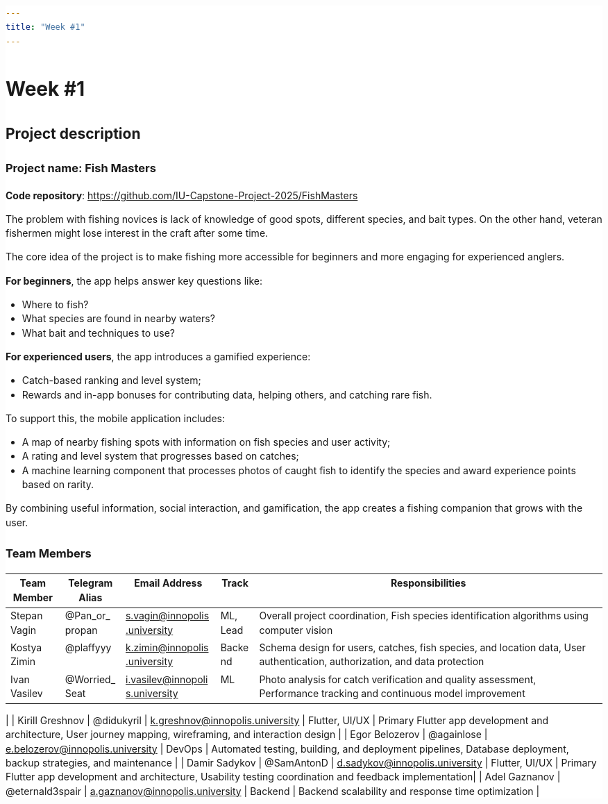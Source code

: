 ```yaml
---
title: "Week #1"
---
```


# Week #1

## Project description

### Project name: Fish Masters

**Code repository**: https://github.com/IU-Capstone-Project-2025/FishMasters

The problem with fishing novices is lack of knowledge of good spots, different species, and bait types. On the other hand, veteran fishermen might lose interest in the craft after some time.

The core idea of the project is to make fishing more accessible for beginners and more engaging for experienced anglers.

**For beginners**, the app helps answer key questions like:
- Where to fish?
- What species are found in nearby waters?
- What bait and techniques to use?

**For experienced users**, the app introduces a gamified experience:
- Catch-based ranking and level system;
- Rewards and in-app bonuses for contributing data, helping others, and catching rare fish.

To support this, the mobile application includes:
- A map of nearby fishing spots with information on fish species and user activity;
- A rating and level system that progresses based on catches;
- A machine learning component that processes photos of caught fish to identify the species and award experience points based on rarity.

By combining useful information, social interaction, and gamification, the app creates a fishing companion that grows with the user.

### **Team Members**

| Team Member                             | Telegram Alias   | Email Address   | Track                                       | Responsibilities   |
|-----------------------------------------|------------------|-----------------|---------------------------------------------|--------------------|
| Stepan Vagin     | @Pan_or_propan | s.vagin@innopolis.university | ML, Lead | Overall project coordination, Fish species identification algorithms using computer vision |
| Kostya Zimin            | @plaffyyy | k.zimin@innopolis.university | Backend | Schema design for users, catches, fish species, and location data, User authentication, authorization, and data protection |
| Ivan Vasilev            | @Worried_Seat | i.vasilev@innopolis.university | ML | Photo analysis for catch verification and quality assessment, Performance tracking and continuous model improvement
 |
| Kirill Greshnov           | @didukyril | k.greshnov@innopolis.university | Flutter, UI/UX | Primary Flutter app development and architecture, User journey mapping, wireframing, and interaction design |
| Egor Belozerov            | @againlose | e.belozerov@innopolis.university | DevOps | Automated testing, building, and deployment pipelines, Database deployment, backup strategies, and maintenance  |
| Damir Sadykov | @SamAntonD | d.sadykov@innopolis.university | Flutter, UI/UX | Primary Flutter app development and architecture, Usability testing coordination and feedback implementation|
| Adel Gaznanov | @eternald3spair | a.gaznanov@innopolis.university | Backend | Backend scalability and response time optimization |
